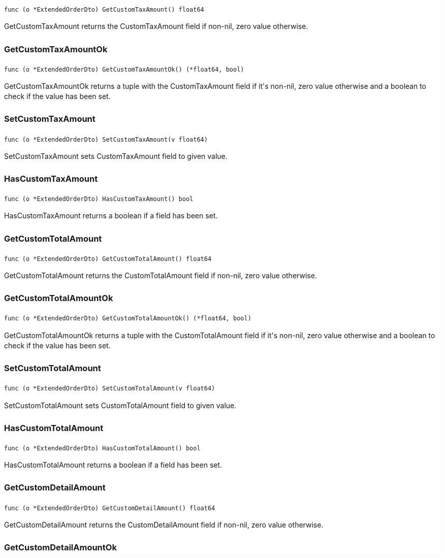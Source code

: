 `func (o *ExtendedOrderDto) GetCustomTaxAmount() float64`

GetCustomTaxAmount returns the CustomTaxAmount field if non-nil, zero value otherwise.

### GetCustomTaxAmountOk

`func (o *ExtendedOrderDto) GetCustomTaxAmountOk() (*float64, bool)`

GetCustomTaxAmountOk returns a tuple with the CustomTaxAmount field if it's non-nil, zero value otherwise
and a boolean to check if the value has been set.

### SetCustomTaxAmount

`func (o *ExtendedOrderDto) SetCustomTaxAmount(v float64)`

SetCustomTaxAmount sets CustomTaxAmount field to given value.

### HasCustomTaxAmount

`func (o *ExtendedOrderDto) HasCustomTaxAmount() bool`

HasCustomTaxAmount returns a boolean if a field has been set.

### GetCustomTotalAmount

`func (o *ExtendedOrderDto) GetCustomTotalAmount() float64`

GetCustomTotalAmount returns the CustomTotalAmount field if non-nil, zero value otherwise.

### GetCustomTotalAmountOk

`func (o *ExtendedOrderDto) GetCustomTotalAmountOk() (*float64, bool)`

GetCustomTotalAmountOk returns a tuple with the CustomTotalAmount field if it's non-nil, zero value otherwise
and a boolean to check if the value has been set.

### SetCustomTotalAmount

`func (o *ExtendedOrderDto) SetCustomTotalAmount(v float64)`

SetCustomTotalAmount sets CustomTotalAmount field to given value.

### HasCustomTotalAmount

`func (o *ExtendedOrderDto) HasCustomTotalAmount() bool`

HasCustomTotalAmount returns a boolean if a field has been set.

### GetCustomDetailAmount

`func (o *ExtendedOrderDto) GetCustomDetailAmount() float64`

GetCustomDetailAmount returns the CustomDetailAmount field if non-nil, zero value otherwise.

### GetCustomDetailAmountOk

